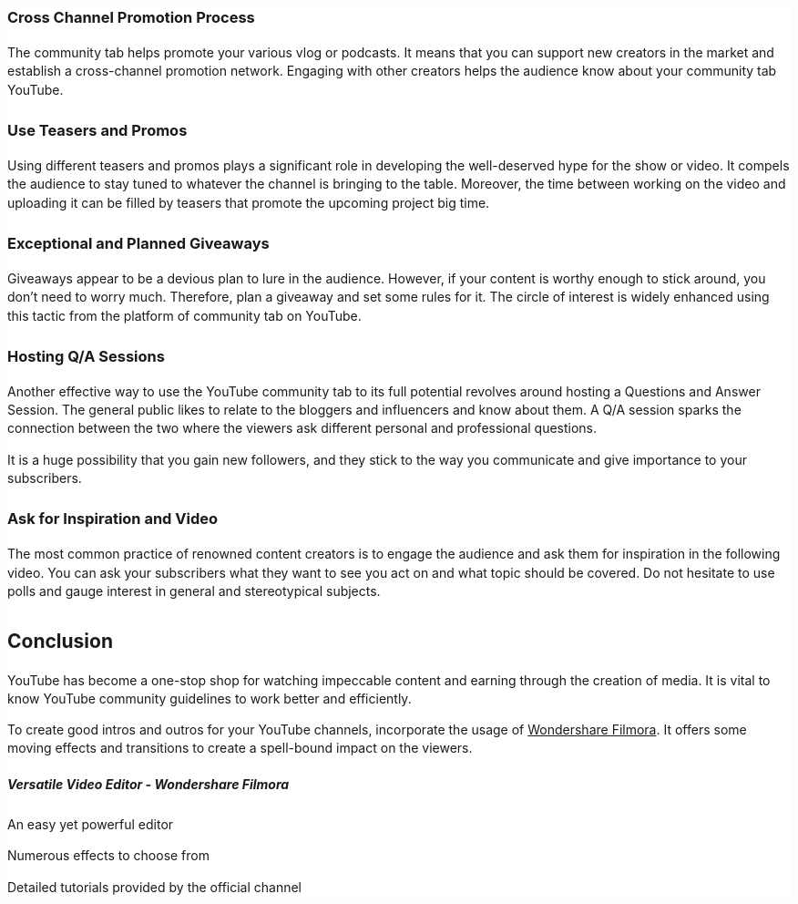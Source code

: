 ### Cross Channel Promotion Process

The community tab helps promote your various vlog or podcasts. It means that you can support new creators in the market and establish a cross-channel promotion network. Engaging with other creators helps the audience know about your community tab YouTube.

### Use Teasers and Promos

Using different teasers and promos plays a significant role in developing the well-deserved hype for the show or video. It compels the audience to stay tuned to whatever the channel is bringing to the table. Moreover, the time between working on the video and uploading it can be filled by teasers that promote the upcoming project big time.

### Exceptional and Planned Giveaways

Giveaways appear to be a devious plan to lure in the audience. However, if your content is worthy enough to stick around, you don’t need to worry much. Therefore, plan a giveaway and set some rules for it. The circle of interest is widely enhanced using this tactic from the platform of community tab on YouTube.

### Hosting Q/A Sessions

Another effective way to use the YouTube community tab to its full potential revolves around hosting a Questions and Answer Session. The general public likes to relate to the bloggers and influencers and know about them. A Q/A session sparks the connection between the two where the viewers ask different personal and professional questions.

It is a huge possibility that you gain new followers, and they stick to the way you communicate and give importance to your subscribers.

### Ask for Inspiration and Video

The most common practice of renowned content creators is to engage the audience and ask them for inspiration in the following video. You can ask your subscribers what they want to see you act on and what topic should be covered. Do not hesitate to use polls and gauge interest in general and stereotypical subjects.

## Conclusion

YouTube has become a one-stop shop for watching impeccable content and earning through the creation of media. It is vital to know YouTube community guidelines to work better and efficiently.

To create good intros and outros for your YouTube channels, incorporate the usage of [Wondershare Filmora](https://tools.techidaily.com/wondershare/filmora/download/). It offers some moving effects and transitions to create a spell-bound impact on the viewers.

##### Versatile Video Editor - Wondershare Filmora

An easy yet powerful editor

Numerous effects to choose from

Detailed tutorials provided by the official channel
